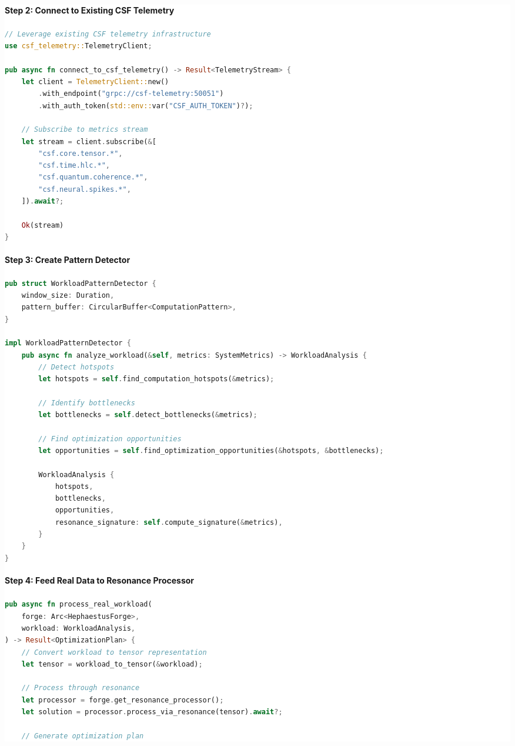 #### Step 2: Connect to Existing CSF Telemetry
```rust
// Leverage existing CSF telemetry infrastructure
use csf_telemetry::TelemetryClient;

pub async fn connect_to_csf_telemetry() -> Result<TelemetryStream> {
    let client = TelemetryClient::new()
        .with_endpoint("grpc://csf-telemetry:50051")
        .with_auth_token(std::env::var("CSF_AUTH_TOKEN")?);
    
    // Subscribe to metrics stream
    let stream = client.subscribe(&[
        "csf.core.tensor.*",
        "csf.time.hlc.*",
        "csf.quantum.coherence.*",
        "csf.neural.spikes.*",
    ]).await?;
    
    Ok(stream)
}
```

#### Step 3: Create Pattern Detector
```rust
pub struct WorkloadPatternDetector {
    window_size: Duration,
    pattern_buffer: CircularBuffer<ComputationPattern>,
}

impl WorkloadPatternDetector {
    pub async fn analyze_workload(&self, metrics: SystemMetrics) -> WorkloadAnalysis {
        // Detect hotspots
        let hotspots = self.find_computation_hotspots(&metrics);
        
        // Identify bottlenecks
        let bottlenecks = self.detect_bottlenecks(&metrics);
        
        // Find optimization opportunities
        let opportunities = self.find_optimization_opportunities(&hotspots, &bottlenecks);
        
        WorkloadAnalysis {
            hotspots,
            bottlenecks,
            opportunities,
            resonance_signature: self.compute_signature(&metrics),
        }
    }
}
```

#### Step 4: Feed Real Data to Resonance Processor
```rust
pub async fn process_real_workload(
    forge: Arc<HephaestusForge>,
    workload: WorkloadAnalysis,
) -> Result<OptimizationPlan> {
    // Convert workload to tensor representation
    let tensor = workload_to_tensor(&workload);
    
    // Process through resonance
    let processor = forge.get_resonance_processor();
    let solution = processor.process_via_resonance(tensor).await?;
    
    // Generate optimization plan
```